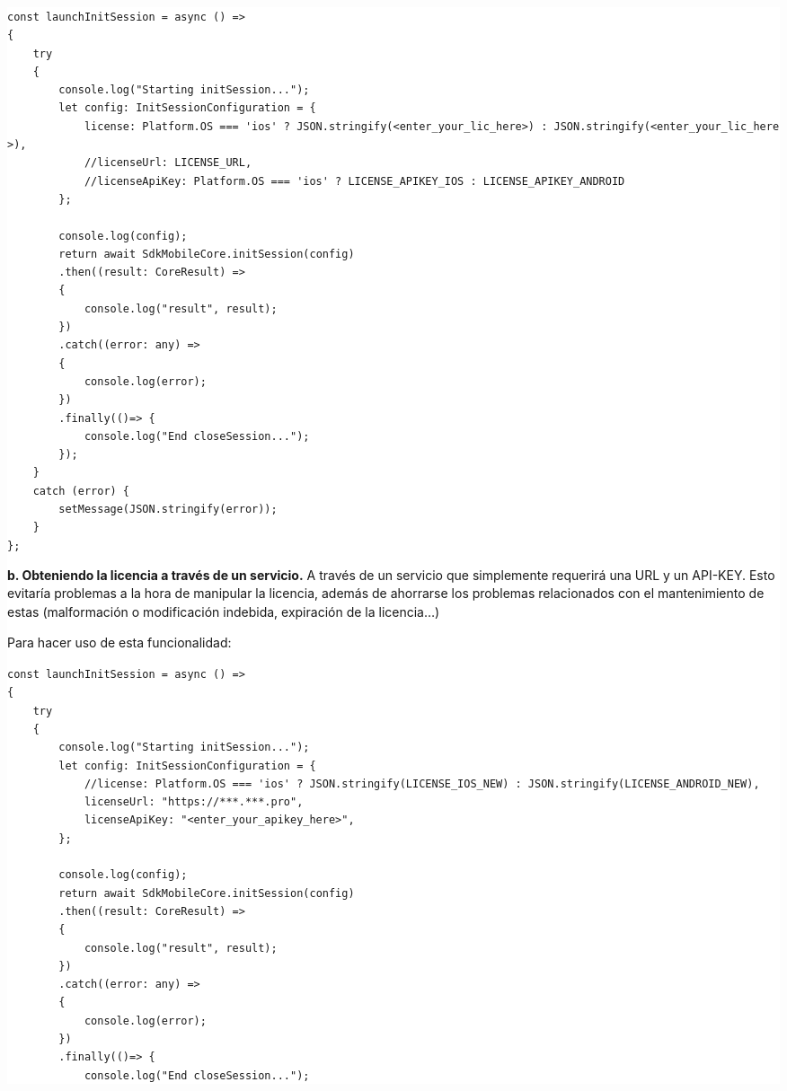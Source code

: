```
const launchInitSession = async () => 
{ 
    try 
    {
        console.log("Starting initSession...");
        let config: InitSessionConfiguration = {
            license: Platform.OS === 'ios' ? JSON.stringify(<enter_your_lic_here>) : JSON.stringify(<enter_your_lic_here>),
            //licenseUrl: LICENSE_URL,
            //licenseApiKey: Platform.OS === 'ios' ? LICENSE_APIKEY_IOS : LICENSE_APIKEY_ANDROID
        };

        console.log(config);
        return await SdkMobileCore.initSession(config)
        .then((result: CoreResult) => 
        {
            console.log("result", result);
        })
        .catch((error: any) => 
        {
            console.log(error);
        })
        .finally(()=> {
            console.log("End closeSession...");
        });
    } 
    catch (error) {
        setMessage(JSON.stringify(error));
    }
};
```

**b. Obteniendo la licencia a través de un servicio.**
A través de un servicio que simplemente requerirá una URL y un API-KEY. Esto evitaría problemas a la hora de manipular la licencia, además de ahorrarse los problemas relacionados con el mantenimiento de estas (malformación o modificación indebida, expiración de la licencia…)

Para hacer uso de esta funcionalidad:

```
const launchInitSession = async () => 
{ 
    try 
    {
        console.log("Starting initSession...");
        let config: InitSessionConfiguration = {
            //license: Platform.OS === 'ios' ? JSON.stringify(LICENSE_IOS_NEW) : JSON.stringify(LICENSE_ANDROID_NEW),
            licenseUrl: "https://***.***.pro",
            licenseApiKey: "<enter_your_apikey_here>",
        };

        console.log(config);
        return await SdkMobileCore.initSession(config)
        .then((result: CoreResult) => 
        {
            console.log("result", result);
        })
        .catch((error: any) => 
        {
            console.log(error);
        })
        .finally(()=> {
            console.log("End closeSession...");
```